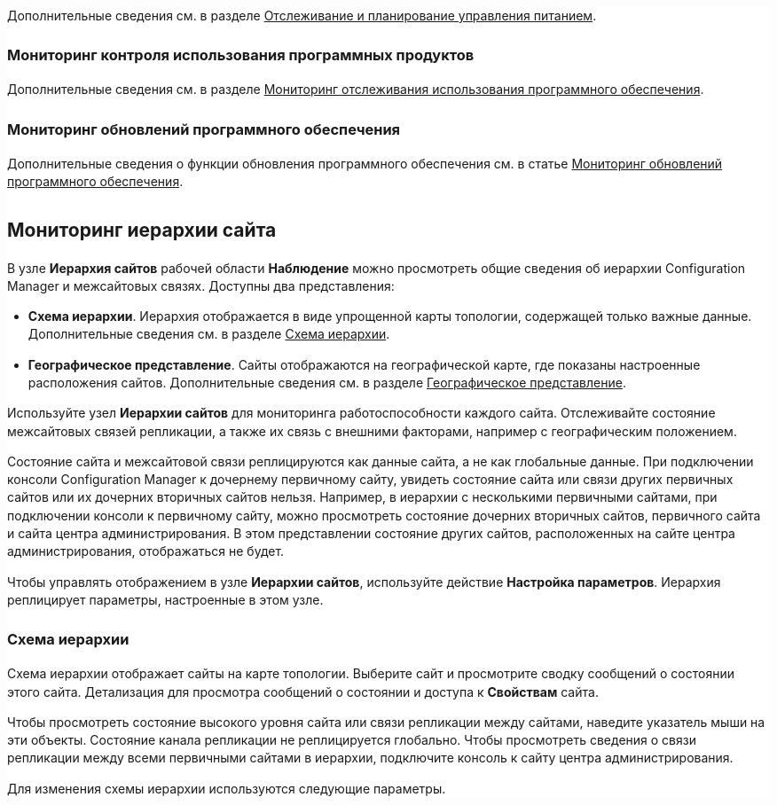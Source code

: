 Дополнительные сведения см. в разделе [Отслеживание и планирование управления питанием](../../clients/manage/power/monitor-and-plan-for-power-management.md).  

### <a name="monitor-software-metering"></a>Мониторинг контроля использования программных продуктов

Дополнительные сведения см. в разделе [Мониторинг отслеживания использования программного обеспечения](../../../apps/deploy-use/monitor-app-usage-with-software-metering.md).  

### <a name="monitor-software-updates"></a>Мониторинг обновлений программного обеспечения

Дополнительные сведения о функции обновления программного обеспечения см. в статье [Мониторинг обновлений программного обеспечения](../../../sum/deploy-use/monitor-software-updates.md).  


## <a name="monitor-the-site-hierarchy"></a><a name="BKMK_SH_Node"></a> Мониторинг иерархии сайта

В узле **Иерархия сайтов** рабочей области **Наблюдение** можно просмотреть общие сведения об иерархии Configuration Manager и межсайтовых связях. Доступны два представления:  

- **Схема иерархии**. Иерархия отображается в виде упрощенной карты топологии, содержащей только важные данные. Дополнительные сведения см. в разделе [Схема иерархии](#hierarchy-diagram).  

- **Географическое представление**. Сайты отображаются на географической карте, где показаны настроенные расположения сайтов. Дополнительные сведения см. в разделе [Географическое представление](#geographical-view).  

Используйте узел **Иерархии сайтов** для мониторинга работоспособности каждого сайта. Отслеживайте состояние межсайтовых связей репликации, а также их связь с внешними факторами, например с географическим положением.  

Состояние сайта и межсайтовой связи реплицируются как данные сайта, а не как глобальные данные. При подключении консоли Configuration Manager к дочернему первичному сайту, увидеть состояние сайта или связи других первичных сайтов или их дочерних вторичных сайтов нельзя. Например, в иерархии с несколькими первичными сайтами, при подключении консоли к первичному сайту, можно просмотреть состояние дочерних вторичных сайтов, первичного сайта и сайта центра администрирования. В этом представлении состояние других сайтов, расположенных на сайте центра администрирования, отображаться не будет.  

Чтобы управлять отображением в узле **Иерархии сайтов**, используйте действие **Настройка параметров**. Иерархия реплицирует параметры, настроенные в этом узле.  

### <a name="hierarchy-diagram"></a>Схема иерархии

Схема иерархии отображает сайты на карте топологии. Выберите сайт и просмотрите сводку сообщений о состоянии этого сайта. Детализация для просмотра сообщений о состоянии и доступа к **Свойствам** сайта.  

Чтобы просмотреть состояние высокого уровня сайта или связи репликации между сайтами, наведите указатель мыши на эти объекты. Состояние канала репликации не реплицируется глобально. Чтобы просмотреть сведения о связи репликации между всеми первичными сайтами в иерархии, подключите консоль к сайту центра администрирования.  

Для изменения схемы иерархии используются следующие параметры.  
